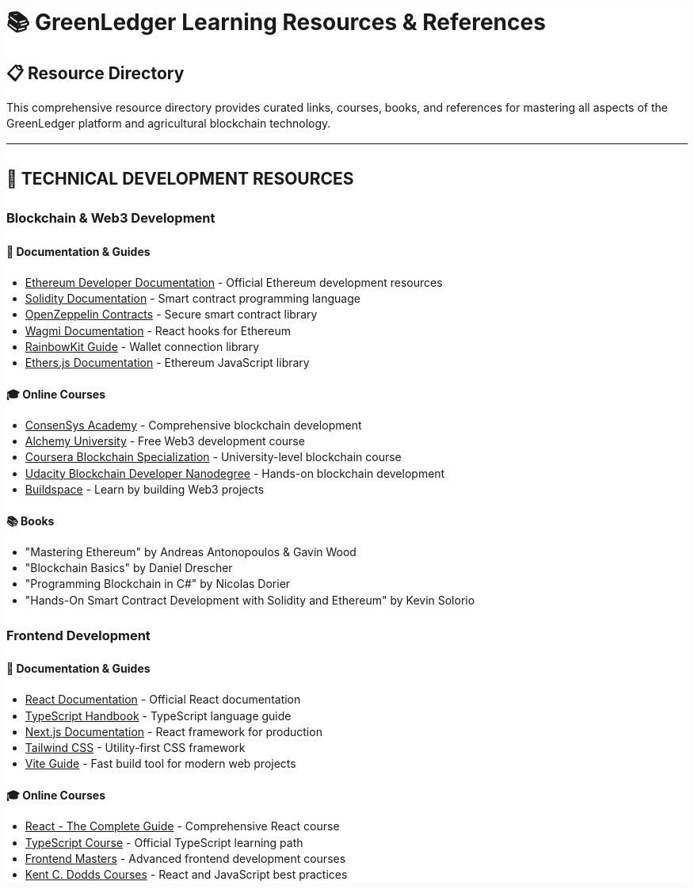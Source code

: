 # 📚 GreenLedger Learning Resources & References

## 📋 Resource Directory

This comprehensive resource directory provides curated links, courses, books, and references for mastering all aspects of the GreenLedger platform and agricultural blockchain technology.

---

## 🔧 TECHNICAL DEVELOPMENT RESOURCES

### **Blockchain & Web3 Development**

#### **📖 Documentation & Guides**
- [Ethereum Developer Documentation](https://ethereum.org/en/developers/) - Official Ethereum development resources
- [Solidity Documentation](https://docs.soliditylang.org/) - Smart contract programming language
- [OpenZeppelin Contracts](https://docs.openzeppelin.com/contracts/) - Secure smart contract library
- [Wagmi Documentation](https://wagmi.sh/) - React hooks for Ethereum
- [RainbowKit Guide](https://www.rainbowkit.com/) - Wallet connection library
- [Ethers.js Documentation](https://docs.ethers.org/) - Ethereum JavaScript library

#### **🎓 Online Courses**
- [ConsenSys Academy](https://consensys.net/academy/) - Comprehensive blockchain development
- [Alchemy University](https://university.alchemy.com/) - Free Web3 development course
- [Coursera Blockchain Specialization](https://www.coursera.org/specializations/blockchain) - University-level blockchain course
- [Udacity Blockchain Developer Nanodegree](https://www.udacity.com/course/blockchain-developer-nanodegree--nd1309) - Hands-on blockchain development
- [Buildspace](https://buildspace.so/) - Learn by building Web3 projects

#### **📚 Books**
- "Mastering Ethereum" by Andreas Antonopoulos & Gavin Wood
- "Blockchain Basics" by Daniel Drescher
- "Programming Blockchain in C#" by Nicolas Dorier
- "Hands-On Smart Contract Development with Solidity and Ethereum" by Kevin Solorio

### **Frontend Development**

#### **📖 Documentation & Guides**
- [React Documentation](https://react.dev/) - Official React documentation
- [TypeScript Handbook](https://www.typescriptlang.org/docs/) - TypeScript language guide
- [Next.js Documentation](https://nextjs.org/docs) - React framework for production
- [Tailwind CSS](https://tailwindcss.com/docs) - Utility-first CSS framework
- [Vite Guide](https://vitejs.dev/guide/) - Fast build tool for modern web projects

#### **🎓 Online Courses**
- [React - The Complete Guide](https://www.udemy.com/course/react-the-complete-guide-incl-redux/) - Comprehensive React course
- [TypeScript Course](https://www.typescriptlang.org/docs/handbook/intro.html) - Official TypeScript learning path
- [Frontend Masters](https://frontendmasters.com/) - Advanced frontend development courses
- [Kent C. Dodds Courses](https://kentcdodds.com/courses) - React and JavaScript best practices
